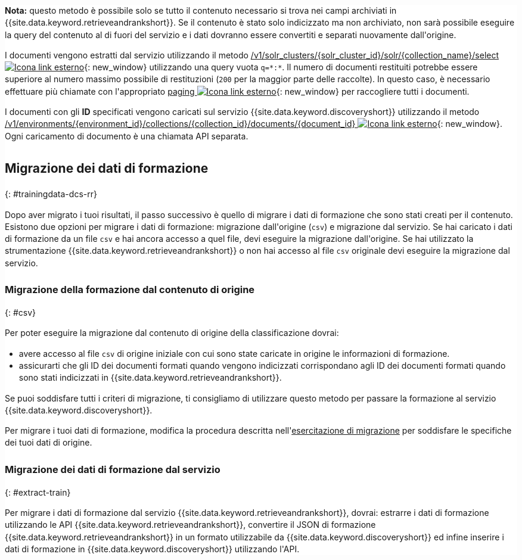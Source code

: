 **Nota:** questo metodo è possibile solo se tutto il contenuto necessario si trova nei campi archiviati in {{site.data.keyword.retrieveandrankshort}}. Se il contenuto è stato solo indicizzato ma non archiviato, non sarà possibile eseguire la query del contenuto al di fuori del servizio e i dati dovranno essere convertiti e separati nuovamente dall'origine.

I documenti vengono estratti dal servizio utilizzando il metodo [/v1/solr_clusters/{solr_cluster_id}/solr/\{collection_name\}/select ![Icona link esterno](../../icons/launch-glyph.svg "Icona link esterno")](https://www.ibm.com/watson/developercloud/retrieve-and-rank/api/v1/#index_doc){: new_window} utilizzando una query vuota `q=*:*`. Il numero di documenti restituiti potrebbe essere superiore al numero massimo possibile di restituzioni (`200` per la maggior parte delle raccolte). In questo caso, è necessario effettuare più chiamate con l'appropriato [paging ![Icona link esterno](../../icons/launch-glyph.svg "Icona link esterno")](https://lucene.apache.org/solr/guide/6_6/pagination-of-results.html){: new_window} per raccogliere tutti i documenti.

I documenti con gli **ID** specificati vengono caricati sul servizio {{site.data.keyword.discoveryshort}} utilizzando il metodo [/v1/environments/\{environment_id\}/collections/\{collection_id\}/documents/\{document_id\} ![Icona link esterno](../../icons/launch-glyph.svg "Icona link esterno")](https://{DomainName}/apidocs/discovery#update-a-document){: new_window}. Ogni caricamento di documento è una chiamata API separata.

## Migrazione dei dati di formazione
{: #trainingdata-dcs-rr}

Dopo aver migrato i tuoi risultati, il passo successivo è quello di migrare i dati di formazione che sono stati creati per il contenuto. Esistono due opzioni per migrare i dati di formazione: migrazione dall'origine (`csv`) e migrazione dal servizio. Se hai caricato i dati di formazione da un file `csv` e hai ancora accesso a quel file, devi eseguire la migrazione dall'origine. Se hai utilizzato la strumentazione {{site.data.keyword.retrieveandrankshort}} o non hai accesso al file `csv` originale devi eseguire la migrazione dal servizio.

### Migrazione della formazione dal contenuto di origine
{: #csv}

Per poter eseguire la migrazione dal contenuto di origine della classificazione dovrai:

- avere accesso al file `csv` di origine iniziale con cui sono state caricate in origine le informazioni di formazione.
- assicurarti che gli ID dei documenti formati quando vengono indicizzati corrispondano agli ID dei documenti formati quando sono stati indicizzati in {{site.data.keyword.retrieveandrankshort}}.

Se puoi soddisfare tutti i criteri di migrazione, ti consigliamo di utilizzare questo metodo per passare la formazione al servizio {{site.data.keyword.discoveryshort}}.

Per migrare i tuoi dati di formazione, modifica la procedura descritta nell'[esercitazione di migrazione](/docs/services/discovery?topic=discovery-migrate-rnr#migrate-rnr) per soddisfare le specifiche dei tuoi dati di origine.

### Migrazione dei dati di formazione dal servizio
{: #extract-train}

Per migrare i dati di formazione dal servizio {{site.data.keyword.retrieveandrankshort}}, dovrai: estrarre i dati di formazione utilizzando le API {{site.data.keyword.retrieveandrankshort}}, convertire il JSON di formazione {{site.data.keyword.retrieveandrankshort}} in un formato utilizzabile da {{site.data.keyword.discoveryshort}} ed infine inserire i dati di formazione in {{site.data.keyword.discoveryshort}} utilizzando l'API.
